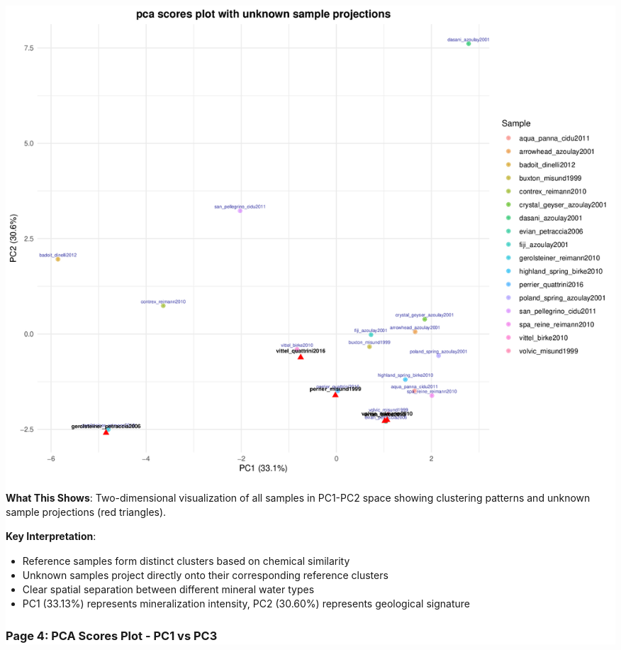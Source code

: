 ![PCA PC1 vs PC2](screenshots/page_03_pca_pc1_pc2.png)

**What This Shows**: Two-dimensional visualization of all samples in PC1-PC2 space showing clustering patterns and unknown sample projections (red triangles).

**Key Interpretation**:
- Reference samples form distinct clusters based on chemical similarity
- Unknown samples project directly onto their corresponding reference clusters
- Clear spatial separation between different mineral water types
- PC1 (33.13%) represents mineralization intensity, PC2 (30.60%) represents geological signature

### Page 4: PCA Scores Plot - PC1 vs PC3 